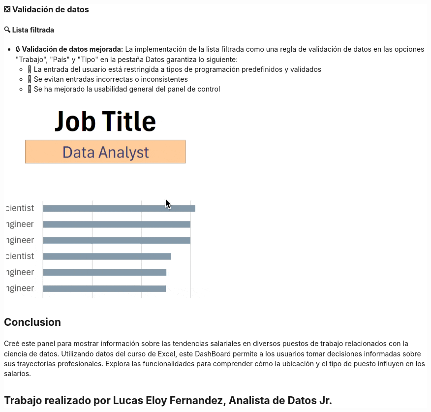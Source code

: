 ### ❎ Validación de datos

#### 🔍 Lista filtrada

- 🔒 **Validación de datos mejorada:** La implementación de la lista filtrada como una regla de validación de datos en las opciones "Trabajo", "País" y "Tipo" en la 
                                        pestaña Datos garantiza lo siguiente:
    - 🎯 La entrada del usuario está restringida a tipos de programación predefinidos y validados
    - 🚫 Se evitan entradas incorrectas o inconsistentes
    - 👥 Se ha mejorado la usabilidad general del panel de control

<img src="/Images/1_Salary_Dashboard_Data_Validation.gif" width="425" height="400" alt="Salary Dashboard Data Validation">

## Conclusion

Creé este panel para mostrar información sobre las tendencias salariales en diversos puestos de trabajo relacionados con la ciencia de datos. Utilizando datos del curso de Excel, este DashBoard permite a los usuarios tomar decisiones informadas sobre sus trayectorias profesionales. Explora las funcionalidades para comprender cómo la ubicación y el tipo de puesto influyen en los salarios.

## Trabajo realizado por Lucas Eloy Fernandez, Analista de Datos Jr. 
